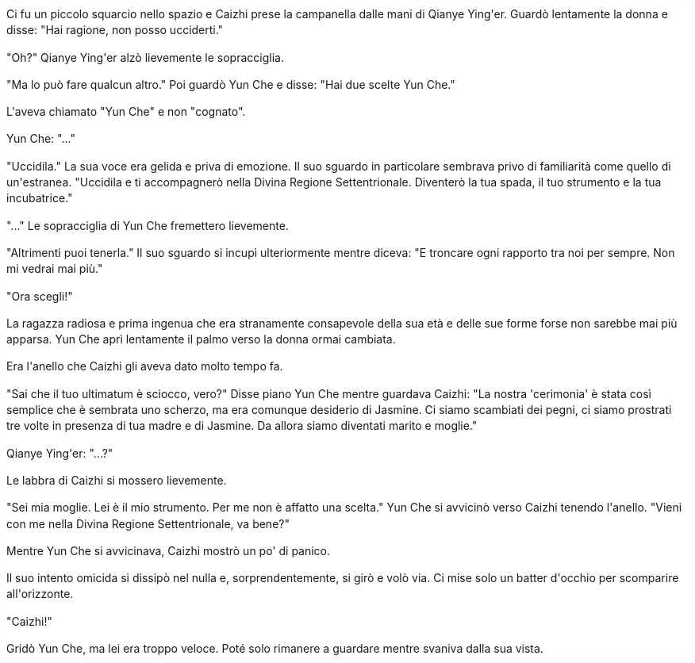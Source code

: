 
Ci fu un piccolo squarcio nello spazio e Caizhi prese la campanella dalle mani di Qianye Ying'er. Guardò lentamente la donna e disse: "Hai ragione, non posso ucciderti."


"Oh?" Qianye Ying'er alzò lievemente le sopracciglia.


"Ma lo può fare qualcun altro." Poi guardò Yun Che e disse: "Hai due scelte Yun Che."


L'aveva chiamato "Yun Che" e non "cognato".


Yun Che: "..."


"Uccidila." La sua voce era gelida e priva di emozione. Il suo sguardo in particolare sembrava privo di familiarità come quello di un'estranea. "Uccidila e ti accompagnerò nella Divina Regione Settentrionale. Diventerò la tua spada, il tuo strumento e la tua incubatrice."


"..." Le sopracciglia di Yun Che fremettero lievemente.


"Altrimenti puoi tenerla." Il suo sguardo si incupì ulteriormente mentre diceva: "E troncare ogni rapporto tra noi per sempre. Non mi vedrai mai più."


"Ora scegli!"


La ragazza radiosa e prima ingenua che era stranamente consapevole della sua età e delle sue forme forse non sarebbe mai più apparsa. Yun Che aprì lentamente il palmo verso la donna ormai cambiata.


Era l'anello che Caizhi gli aveva dato molto tempo fa.


"Sai che il tuo ultimatum è sciocco, vero?" Disse piano Yun Che mentre guardava Caizhi: "La nostra 'cerimonia' è stata così semplice che è sembrata uno scherzo, ma era comunque desiderio di Jasmine. Ci siamo scambiati dei pegni, ci siamo prostrati tre volte in presenza di tua madre e di Jasmine. Da allora siamo diventati marito e moglie."


Qianye Ying'er: "...?"


Le labbra di Caizhi si mossero lievemente.


"Sei mia moglie. Lei è il mio strumento. Per me non è affatto una scelta." Yun Che si avvicinò verso Caizhi tenendo l'anello. "Vieni con me nella Divina Regione Settentrionale, va bene?"


Mentre Yun Che si avvicinava, Caizhi mostrò un po' di panico.


Il suo intento omicida si dissipò nel nulla e, sorprendentemente, si girò e volò via. Ci mise solo un batter d'occhio per scomparire all'orizzonte.


"Caizhi!"


Gridò Yun Che, ma lei era troppo veloce. Poté solo rimanere a guardare mentre svaniva dalla sua vista.

